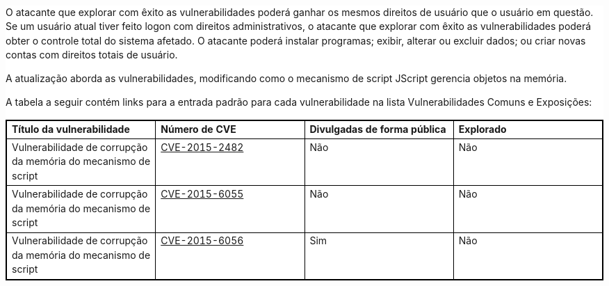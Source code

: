 O atacante que explorar com êxito as vulnerabilidades poderá ganhar os mesmos direitos de usuário que o usuário em questão. Se um usuário atual tiver feito logon com direitos administrativos, o atacante que explorar com êxito as vulnerabilidades poderá obter o controle total do sistema afetado. O atacante poderá instalar programas; exibir, alterar ou excluir dados; ou criar novas contas com direitos totais de usuário.
  
A atualização aborda as vulnerabilidades, modificando como o mecanismo de script JScript gerencia objetos na memória.
  
A tabela a seguir contém links para a entrada padrão para cada vulnerabilidade na lista Vulnerabilidades Comuns e Exposições:

 
<p> </p>
<table style="border:1px solid black;">
<colgroup>
<col width="25%" />
<col width="25%" />
<col width="25%" />
<col width="25%" />
</colgroup>
<tbody>
<tr class="odd">
<td style="border:1px solid black;"><strong>Título da vulnerabilidade</strong></td>
<td style="border:1px solid black;"><strong>Número de CVE</strong></td>
<td style="border:1px solid black;"><strong>Divulgadas de forma pública</strong></td>
<td style="border:1px solid black;"><strong>Explorado</strong></td>
</tr>
<tr class="even">
<td style="border:1px solid black;">Vulnerabilidade de corrupção da memória do mecanismo de script</td>
<td style="border:1px solid black;"><a href="http://www.cve.mitre.org/cgi-bin/cvename.cgi?name=cve-2015-2482">CVE-2015-2482</a></td>
<td style="border:1px solid black;">Não</td>
<td style="border:1px solid black;">Não</td>
</tr>
<tr class="odd">
<td style="border:1px solid black;">Vulnerabilidade de corrupção da memória do mecanismo de script</td>
<td style="border:1px solid black;"><a href="http://www.cve.mitre.org/cgi-bin/cvename.cgi?name=cve-2015-6055">CVE-2015-6055</a></td>
<td style="border:1px solid black;">Não</td>
<td style="border:1px solid black;">Não</td>
</tr>
<tr class="even">
<td style="border:1px solid black;">Vulnerabilidade de corrupção da memória do mecanismo de script</td>
<td style="border:1px solid black;"><a href="http://www.cve.mitre.org/cgi-bin/cvename.cgi?name=cve-2015-6056">CVE-2015-6056</a></td>
<td style="border:1px solid black;">Sim</td>
<td style="border:1px solid black;">Não</td>
</tr>
</tbody>
</table>
  